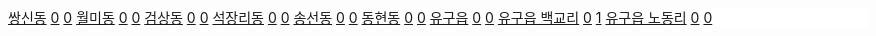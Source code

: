 
  <tr class="item">
    <td><a href="4415012200.html">쌍신동</a></td>
    <td><a href="4415012200.html">0</a></td>
    <td><a href="4415012200.html">0</a></td>
  </tr>
    

  <tr class="item">
    <td><a href="4415012300.html">월미동</a></td>
    <td><a href="4415012300.html">0</a></td>
    <td><a href="4415012300.html">0</a></td>
  </tr>
    

  <tr class="item">
    <td><a href="4415012400.html">검상동</a></td>
    <td><a href="4415012400.html">0</a></td>
    <td><a href="4415012400.html">0</a></td>
  </tr>
    

  <tr class="item">
    <td><a href="4415012500.html">석장리동</a></td>
    <td><a href="4415012500.html">0</a></td>
    <td><a href="4415012500.html">0</a></td>
  </tr>
    

  <tr class="item">
    <td><a href="4415012600.html">송선동</a></td>
    <td><a href="4415012600.html">0</a></td>
    <td><a href="4415012600.html">0</a></td>
  </tr>
    

  <tr class="item">
    <td><a href="4415012700.html">동현동</a></td>
    <td><a href="4415012700.html">0</a></td>
    <td><a href="4415012700.html">0</a></td>
  </tr>
    

  <tr class="item">
    <td><a href="4415025000.html">유구읍</a></td>
    <td><a href="4415025000.html">0</a></td>
    <td><a href="4415025000.html">0</a></td>
  </tr>
    

  <tr class="item">
    <td><a href="4415025021.html">유구읍 백교리</a></td>
    <td><a href="4415025021.html">0</a></td>
    <td><a href="4415025021.html">1</a></td>
  </tr>
    

  <tr class="item">
    <td><a href="4415025022.html">유구읍 노동리</a></td>
    <td><a href="4415025022.html">0</a></td>
    <td><a href="4415025022.html">0</a></td>
  </tr>
    